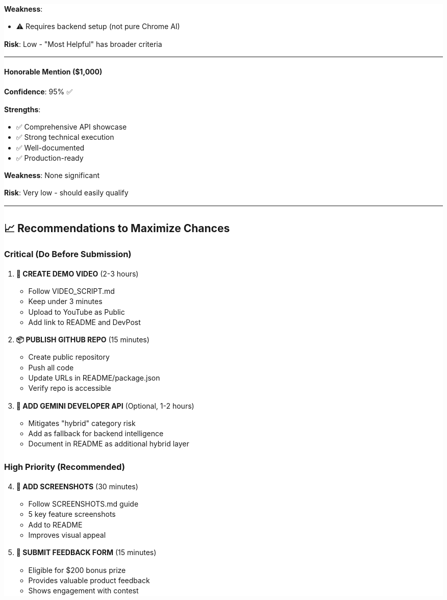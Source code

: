**Weakness**:
- ⚠️ Requires backend setup (not pure Chrome AI)

**Risk**: Low - "Most Helpful" has broader criteria

---

#### Honorable Mention ($1,000)
**Confidence**: 95% ✅

**Strengths**:
- ✅ Comprehensive API showcase
- ✅ Strong technical execution
- ✅ Well-documented
- ✅ Production-ready

**Weakness**: None significant

**Risk**: Very low - should easily qualify

---

## 📈 Recommendations to Maximize Chances

### Critical (Do Before Submission)

1. **🚨 CREATE DEMO VIDEO** (2-3 hours)
   - Follow VIDEO_SCRIPT.md
   - Keep under 3 minutes
   - Upload to YouTube as Public
   - Add link to README and DevPost

2. **📦 PUBLISH GITHUB REPO** (15 minutes)
   - Create public repository
   - Push all code
   - Update URLs in README/package.json
   - Verify repo is accessible

3. **🔧 ADD GEMINI DEVELOPER API** (Optional, 1-2 hours)
   - Mitigates "hybrid" category risk
   - Add as fallback for backend intelligence
   - Document in README as additional hybrid layer

### High Priority (Recommended)

4. **📸 ADD SCREENSHOTS** (30 minutes)
   - Follow SCREENSHOTS.md guide
   - 5 key feature screenshots
   - Add to README
   - Improves visual appeal

5. **📝 SUBMIT FEEDBACK FORM** (15 minutes)
   - Eligible for $200 bonus prize
   - Provides valuable product feedback
   - Shows engagement with contest
